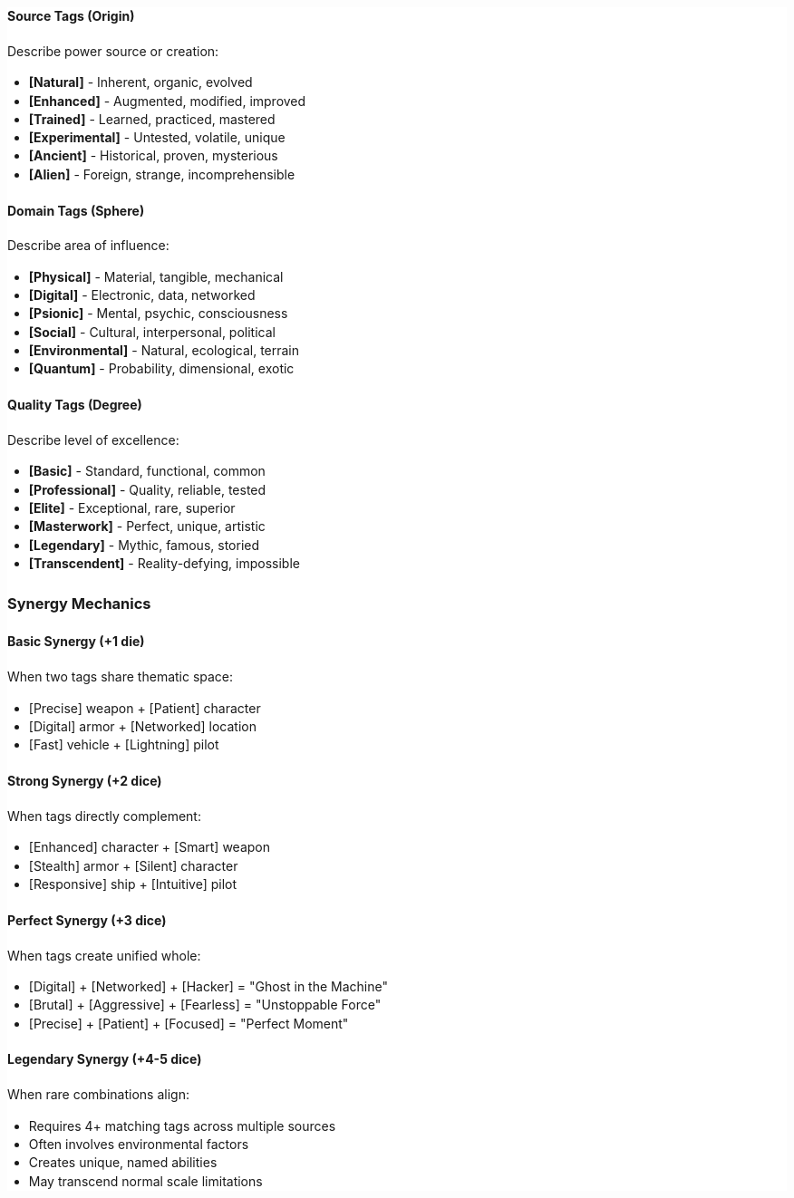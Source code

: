 #### Source Tags (Origin)
Describe power source or creation:
- **[Natural]** - Inherent, organic, evolved
- **[Enhanced]** - Augmented, modified, improved
- **[Trained]** - Learned, practiced, mastered
- **[Experimental]** - Untested, volatile, unique
- **[Ancient]** - Historical, proven, mysterious
- **[Alien]** - Foreign, strange, incomprehensible

#### Domain Tags (Sphere)
Describe area of influence:
- **[Physical]** - Material, tangible, mechanical
- **[Digital]** - Electronic, data, networked
- **[Psionic]** - Mental, psychic, consciousness
- **[Social]** - Cultural, interpersonal, political
- **[Environmental]** - Natural, ecological, terrain
- **[Quantum]** - Probability, dimensional, exotic

#### Quality Tags (Degree)
Describe level of excellence:
- **[Basic]** - Standard, functional, common
- **[Professional]** - Quality, reliable, tested
- **[Elite]** - Exceptional, rare, superior
- **[Masterwork]** - Perfect, unique, artistic
- **[Legendary]** - Mythic, famous, storied
- **[Transcendent]** - Reality-defying, impossible

### Synergy Mechanics

#### Basic Synergy (+1 die)
When two tags share thematic space:
- [Precise] weapon + [Patient] character
- [Digital] armor + [Networked] location
- [Fast] vehicle + [Lightning] pilot

#### Strong Synergy (+2 dice)
When tags directly complement:
- [Enhanced] character + [Smart] weapon
- [Stealth] armor + [Silent] character
- [Responsive] ship + [Intuitive] pilot

#### Perfect Synergy (+3 dice)
When tags create unified whole:
- [Digital] + [Networked] + [Hacker] = "Ghost in the Machine"
- [Brutal] + [Aggressive] + [Fearless] = "Unstoppable Force"
- [Precise] + [Patient] + [Focused] = "Perfect Moment"

#### Legendary Synergy (+4-5 dice)
When rare combinations align:
- Requires 4+ matching tags across multiple sources
- Often involves environmental factors
- Creates unique, named abilities
- May transcend normal scale limitations

